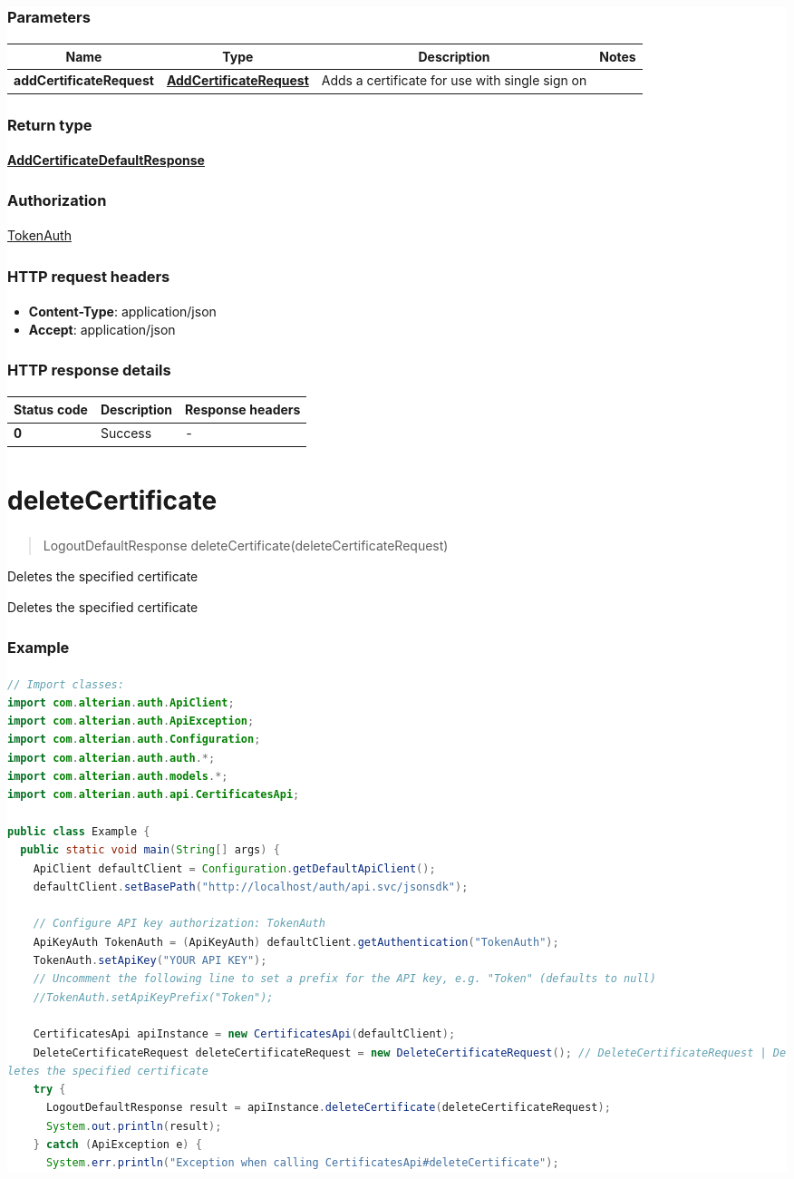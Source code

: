 ### Parameters

| Name | Type | Description  | Notes |
|------------- | ------------- | ------------- | -------------|
| **addCertificateRequest** | [**AddCertificateRequest**](AddCertificateRequest.md)| Adds a certificate for use with single sign on | |

### Return type

[**AddCertificateDefaultResponse**](AddCertificateDefaultResponse.md)

### Authorization

[TokenAuth](../README.md#TokenAuth)

### HTTP request headers

 - **Content-Type**: application/json
 - **Accept**: application/json

### HTTP response details
| Status code | Description | Response headers |
|-------------|-------------|------------------|
| **0** | Success |  -  |

<a id="deleteCertificate"></a>
# **deleteCertificate**
> LogoutDefaultResponse deleteCertificate(deleteCertificateRequest)

Deletes the specified certificate

Deletes the specified certificate

### Example
```java
// Import classes:
import com.alterian.auth.ApiClient;
import com.alterian.auth.ApiException;
import com.alterian.auth.Configuration;
import com.alterian.auth.auth.*;
import com.alterian.auth.models.*;
import com.alterian.auth.api.CertificatesApi;

public class Example {
  public static void main(String[] args) {
    ApiClient defaultClient = Configuration.getDefaultApiClient();
    defaultClient.setBasePath("http://localhost/auth/api.svc/jsonsdk");
    
    // Configure API key authorization: TokenAuth
    ApiKeyAuth TokenAuth = (ApiKeyAuth) defaultClient.getAuthentication("TokenAuth");
    TokenAuth.setApiKey("YOUR API KEY");
    // Uncomment the following line to set a prefix for the API key, e.g. "Token" (defaults to null)
    //TokenAuth.setApiKeyPrefix("Token");

    CertificatesApi apiInstance = new CertificatesApi(defaultClient);
    DeleteCertificateRequest deleteCertificateRequest = new DeleteCertificateRequest(); // DeleteCertificateRequest | Deletes the specified certificate
    try {
      LogoutDefaultResponse result = apiInstance.deleteCertificate(deleteCertificateRequest);
      System.out.println(result);
    } catch (ApiException e) {
      System.err.println("Exception when calling CertificatesApi#deleteCertificate");
```